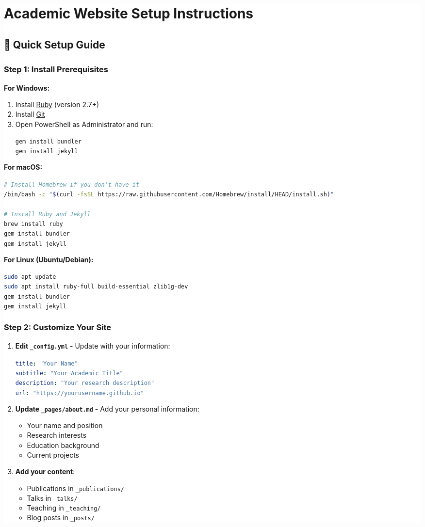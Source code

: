# Academic Website Setup Instructions

## 🎯 Quick Setup Guide

### Step 1: Install Prerequisites

**For Windows:**
1. Install [Ruby](https://rubyinstaller.org/) (version 2.7+)
2. Install [Git](https://git-scm.com/download/win)
3. Open PowerShell as Administrator and run:
   ```powershell
   gem install bundler
   gem install jekyll
   ```

**For macOS:**
```bash
# Install Homebrew if you don't have it
/bin/bash -c "$(curl -fsSL https://raw.githubusercontent.com/Homebrew/install/HEAD/install.sh)"

# Install Ruby and Jekyll
brew install ruby
gem install bundler
gem install jekyll
```

**For Linux (Ubuntu/Debian):**
```bash
sudo apt update
sudo apt install ruby-full build-essential zlib1g-dev
gem install bundler
gem install jekyll
```

### Step 2: Customize Your Site

1. **Edit `_config.yml`** - Update with your information:
   ```yaml
   title: "Your Name"
   subtitle: "Your Academic Title"
   description: "Your research description"
   url: "https://yourusername.github.io"
   ```

2. **Update `_pages/about.md`** - Add your personal information:
   - Your name and position
   - Research interests
   - Education background
   - Current projects

3. **Add your content**:
   - Publications in `_publications/`
   - Talks in `_talks/`
   - Teaching in `_teaching/`
   - Blog posts in `_posts/`

